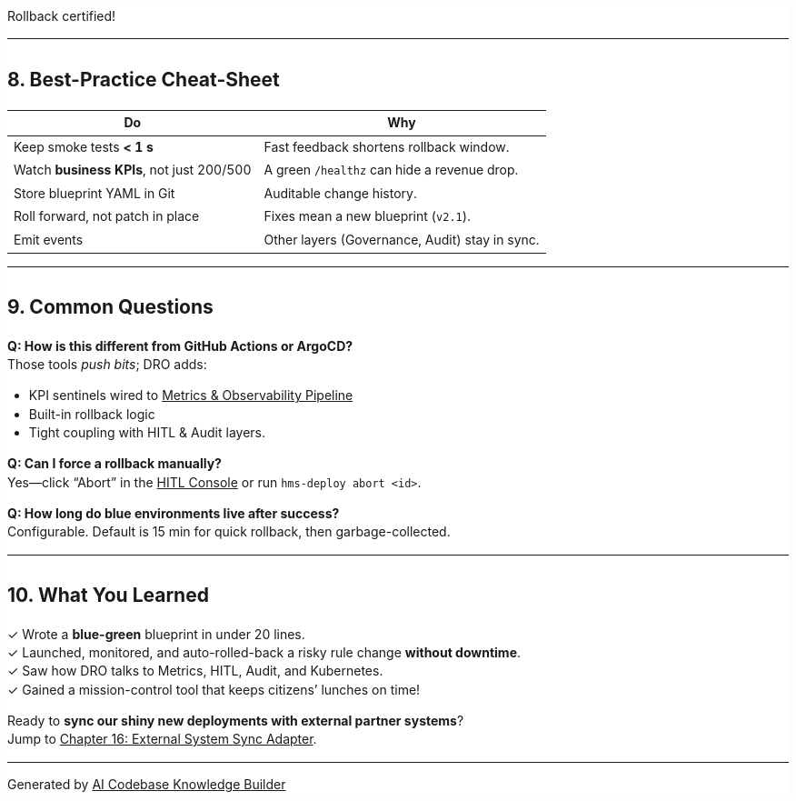 Rollback certified!

---

## 8. Best-Practice Cheat-Sheet

| Do | Why |
|----|-----|
| Keep smoke tests **< 1 s** | Fast feedback shortens rollback window. |
| Watch **business KPIs**, not just 200/500 | A green `/healthz` can hide a revenue drop. |
| Store blueprint YAML in Git | Auditable change history. |
| Roll forward, not patch in place | Fixes mean a new blueprint (`v2.1`). |
| Emit events | Other layers (Governance, Audit) stay in sync. |

---

## 9. Common Questions

**Q: How is this different from GitHub Actions or ArgoCD?**  
Those tools *push bits*; DRO adds:

* KPI sentinels wired to [Metrics & Observability Pipeline](12_metrics___observability_pipeline_.md)  
* Built-in rollback logic  
* Tight coupling with HITL & Audit layers.

**Q: Can I force a rollback manually?**  
Yes—click “Abort” in the [HITL Console](04_human_in_the_loop__hitl__review_console_.md) or run `hms-deploy abort <id>`.

**Q: How long do blue environments live after success?**  
Configurable. Default is 15 min for quick rollback, then garbage-collected.

---

## 10. What You Learned

✓ Wrote a **blue-green** blueprint in under 20 lines.  
✓ Launched, monitored, and auto-rolled-back a risky rule change **without downtime**.  
✓ Saw how DRO talks to Metrics, HITL, Audit, and Kubernetes.  
✓ Gained a mission-control tool that keeps citizens’ lunches on time!

Ready to **sync our shiny new deployments with external partner systems**?  
Jump to [Chapter 16: External System Sync Adapter](16_external_system_sync_adapter_.md).

---

Generated by [AI Codebase Knowledge Builder](https://github.com/The-Pocket/Tutorial-Codebase-Knowledge)